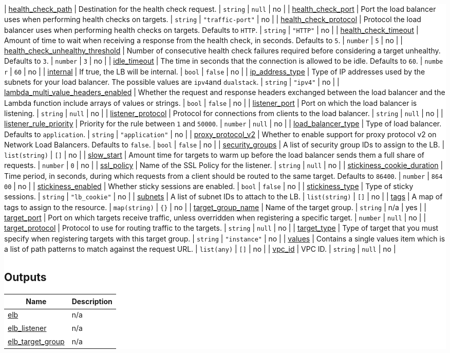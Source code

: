 | <a name="input_health_check_path"></a> [health\_check\_path](#input\_health\_check\_path) | Destination for the health check request. | `string` | `null` | no |
| <a name="input_health_check_port"></a> [health\_check\_port](#input\_health\_check\_port) | Port the load balancer uses when performing health checks on targets. | `string` | `"traffic-port"` | no |
| <a name="input_health_check_protocol"></a> [health\_check\_protocol](#input\_health\_check\_protocol) | Protocol the load balancer uses when performing health checks on targets. Defaults to `HTTP`. | `string` | `"HTTP"` | no |
| <a name="input_health_check_timeout"></a> [health\_check\_timeout](#input\_health\_check\_timeout) | Amount of time to wait when receiving a response from the health check, in seconds. Defaults to `5`. | `number` | `5` | no |
| <a name="input_health_check_unhealthy_threshold"></a> [health\_check\_unhealthy\_threshold](#input\_health\_check\_unhealthy\_threshold) | Number of consecutive health check failures required before considering a target unhealthy. Defaults to `3`. | `number` | `3` | no |
| <a name="input_idle_timeout"></a> [idle\_timeout](#input\_idle\_timeout) | The time in seconds that the connection is allowed to be idle. Defaults to `60`. | `number` | `60` | no |
| <a name="input_internal"></a> [internal](#input\_internal) | If true, the LB will be internal. | `bool` | `false` | no |
| <a name="input_ip_address_type"></a> [ip\_address\_type](#input\_ip\_address\_type) | Type of IP addresses used by the subnets for your load balancer. The possible values are `ipv4`and `dualstack`. | `string` | `"ipv4"` | no |
| <a name="input_lambda_multi_value_headers_enabled"></a> [lambda\_multi\_value\_headers\_enabled](#input\_lambda\_multi\_value\_headers\_enabled) | Whether the request and response headers exchanged between the load balancer and the Lambda function include arrays of values or strings. | `bool` | `false` | no |
| <a name="input_listener_port"></a> [listener\_port](#input\_listener\_port) | Port on which the load balancer is listening. | `string` | `null` | no |
| <a name="input_listener_protocol"></a> [listener\_protocol](#input\_listener\_protocol) | Protocol for connections from clients to the load balancer. | `string` | `null` | no |
| <a name="input_listener_rule_priority"></a> [listener\_rule\_priority](#input\_listener\_rule\_priority) | Priority for the rule between `1` and `50000`. | `number` | `null` | no |
| <a name="input_load_balancer_type"></a> [load\_balancer\_type](#input\_load\_balancer\_type) | Type of load balancer. Defaults to `application`. | `string` | `"application"` | no |
| <a name="input_proxy_protocol_v2"></a> [proxy\_protocol\_v2](#input\_proxy\_protocol\_v2) | Whether to enable support for proxy protocol v2 on Network Load Balancers. Defaults to `false`. | `bool` | `false` | no |
| <a name="input_security_groups"></a> [security\_groups](#input\_security\_groups) | A list of security group IDs to assign to the LB. | `list(string)` | `[]` | no |
| <a name="input_slow_start"></a> [slow\_start](#input\_slow\_start) | Amount time for targets to warm up before the load balancer sends them a full share of requests. | `number` | `0` | no |
| <a name="input_ssl_policy"></a> [ssl\_policy](#input\_ssl\_policy) | Name of the SSL Policy for the listener. | `string` | `null` | no |
| <a name="input_stickiness_cookie_duration"></a> [stickiness\_cookie\_duration](#input\_stickiness\_cookie\_duration) | Time period, in seconds, during which requests from a client should be routed to the same target. Defaults to `86400`. | `number` | `86400` | no |
| <a name="input_stickiness_enabled"></a> [stickiness\_enabled](#input\_stickiness\_enabled) | Whether sticky sessions are enabled. | `bool` | `false` | no |
| <a name="input_stickiness_type"></a> [stickiness\_type](#input\_stickiness\_type) | Type of sticky sessions. | `string` | `"lb_cookie"` | no |
| <a name="input_subnets"></a> [subnets](#input\_subnets) | A list of subnet IDs to attach to the LB. | `list(string)` | `[]` | no |
| <a name="input_tags"></a> [tags](#input\_tags) | A map of tags to assign to the resource. | `map(string)` | `{}` | no |
| <a name="input_target_group_name"></a> [target\_group\_name](#input\_target\_group\_name) | Name of the target group. | `string` | n/a | yes |
| <a name="input_target_port"></a> [target\_port](#input\_target\_port) | Port on which targets receive traffic, unless overridden when registering a specific target. | `number` | `null` | no |
| <a name="input_target_protocol"></a> [target\_protocol](#input\_target\_protocol) | Protocol to use for routing traffic to the targets. | `string` | `null` | no |
| <a name="input_target_type"></a> [target\_type](#input\_target\_type) | Type of target that you must specify when registering targets with this target group. | `string` | `"instance"` | no |
| <a name="input_values"></a> [values](#input\_values) | Contains a single values item which is a list of path patterns to match against the request URL. | `list(any)` | `[]` | no |
| <a name="input_vpc_id"></a> [vpc\_id](#input\_vpc\_id) | VPC ID. | `string` | `null` | no |

## Outputs

| Name | Description |
|------|-------------|
| <a name="output_elb"></a> [elb](#output\_elb) | n/a |
| <a name="output_elb_listener"></a> [elb\_listener](#output\_elb\_listener) | n/a |
| <a name="output_elb_target_group"></a> [elb\_target\_group](#output\_elb\_target\_group) | n/a |
